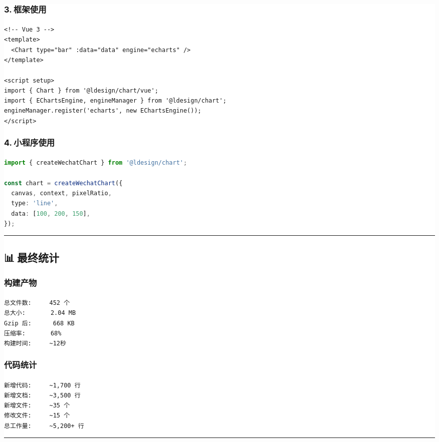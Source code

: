 ### 3. 框架使用

```vue
<!-- Vue 3 -->
<template>
  <Chart type="bar" :data="data" engine="echarts" />
</template>

<script setup>
import { Chart } from '@ldesign/chart/vue';
import { EChartsEngine, engineManager } from '@ldesign/chart';
engineManager.register('echarts', new EChartsEngine());
</script>
```

### 4. 小程序使用

```typescript
import { createWechatChart } from '@ldesign/chart';

const chart = createWechatChart({
  canvas, context, pixelRatio,
  type: 'line',
  data: [100, 200, 150],
});
```

---

## 📊 最终统计

### 构建产物

```
总文件数:     452 个
总大小:       2.04 MB
Gzip 后:      668 KB
压缩率:       68%
构建时间:     ~12秒
```

### 代码统计

```
新增代码:     ~1,700 行
新增文档:     ~3,500 行
新增文件:     ~35 个
修改文件:     ~15 个
总工作量:     ~5,200+ 行
```

---

